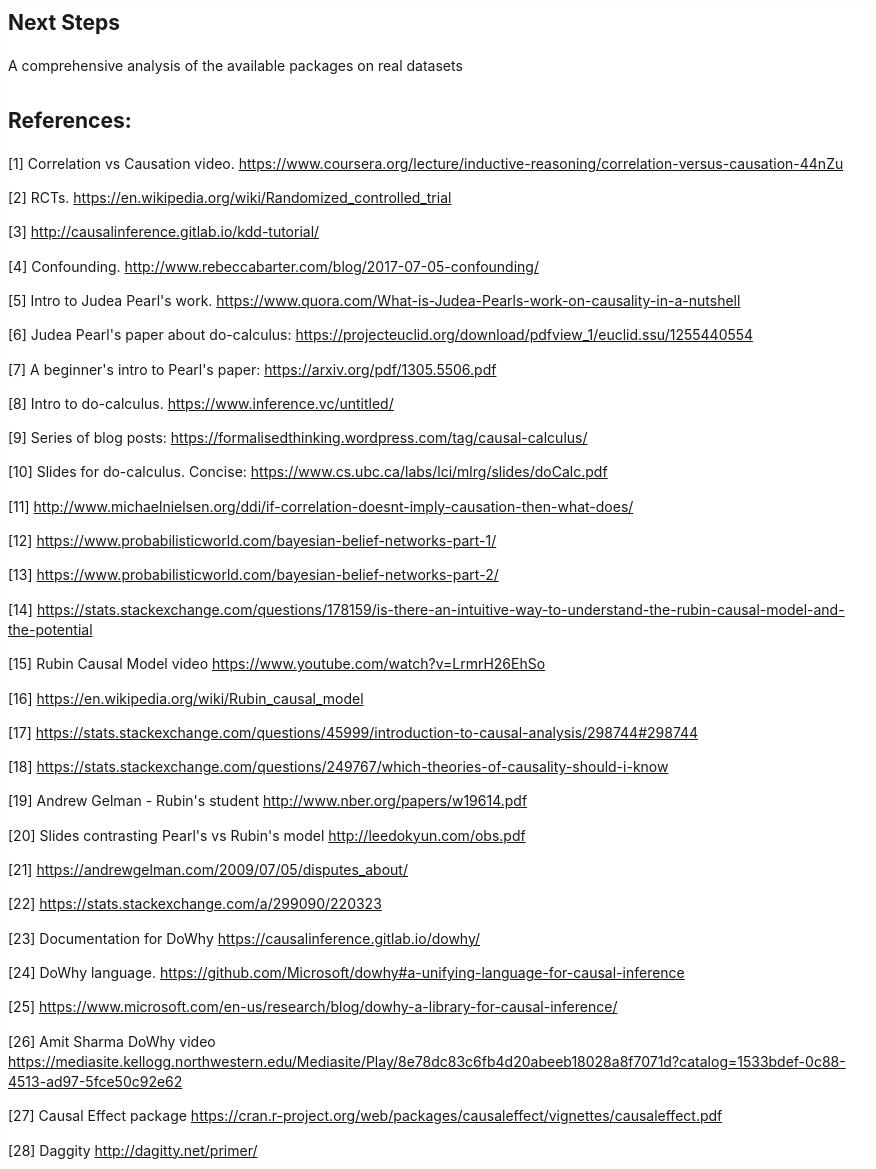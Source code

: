 ## Next Steps

A comprehensive analysis of the available packages on real datasets


## References:

[1] Correlation vs Causation video. https://www.coursera.org/lecture/inductive-reasoning/correlation-versus-causation-44nZu

[2] RCTs. https://en.wikipedia.org/wiki/Randomized_controlled_trial

[3] http://causalinference.gitlab.io/kdd-tutorial/

[4] Confounding. http://www.rebeccabarter.com/blog/2017-07-05-confounding/

[5] Intro to Judea Pearl's work. https://www.quora.com/What-is-Judea-Pearls-work-on-causality-in-a-nutshell

[6] Judea Pearl's paper about do-calculus: https://projecteuclid.org/download/pdfview_1/euclid.ssu/1255440554

[7] A beginner's intro to Pearl's paper: https://arxiv.org/pdf/1305.5506.pdf

[8] Intro to do-calculus. https://www.inference.vc/untitled/

[9] Series of blog posts: https://formalisedthinking.wordpress.com/tag/causal-calculus/

[10] Slides for do-calculus. Concise: https://www.cs.ubc.ca/labs/lci/mlrg/slides/doCalc.pdf

[11] http://www.michaelnielsen.org/ddi/if-correlation-doesnt-imply-causation-then-what-does/

[12] https://www.probabilisticworld.com/bayesian-belief-networks-part-1/

[13] https://www.probabilisticworld.com/bayesian-belief-networks-part-2/

[14] https://stats.stackexchange.com/questions/178159/is-there-an-intuitive-way-to-understand-the-rubin-causal-model-and-the-potential

[15] Rubin Causal Model video https://www.youtube.com/watch?v=LrmrH26EhSo

[16] https://en.wikipedia.org/wiki/Rubin_causal_model

[17] https://stats.stackexchange.com/questions/45999/introduction-to-causal-analysis/298744#298744

[18] https://stats.stackexchange.com/questions/249767/which-theories-of-causality-should-i-know

[19] Andrew Gelman - Rubin's student http://www.nber.org/papers/w19614.pdf

[20] Slides contrasting Pearl's vs Rubin's model http://leedokyun.com/obs.pdf

[21] https://andrewgelman.com/2009/07/05/disputes_about/

[22] https://stats.stackexchange.com/a/299090/220323

[23] Documentation for DoWhy https://causalinference.gitlab.io/dowhy/

[24] DoWhy language. https://github.com/Microsoft/dowhy#a-unifying-language-for-causal-inference

[25] https://www.microsoft.com/en-us/research/blog/dowhy-a-library-for-causal-inference/

[26] Amit Sharma DoWhy video https://mediasite.kellogg.northwestern.edu/Mediasite/Play/8e78dc83c6fb4d20abeeb18028a8f7071d?catalog=1533bdef-0c88-4513-ad97-5fce50c92e62

[27] Causal Effect package https://cran.r-project.org/web/packages/causaleffect/vignettes/causaleffect.pdf

[28] Daggity http://dagitty.net/primer/
